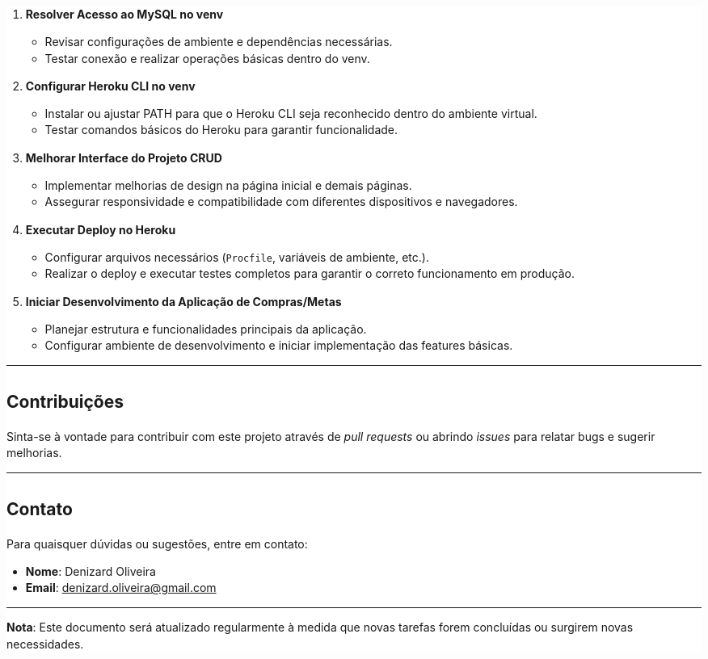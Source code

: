 1. **Resolver Acesso ao MySQL no venv**
   - Revisar configurações de ambiente e dependências necessárias.
   - Testar conexão e realizar operações básicas dentro do venv.

2. **Configurar Heroku CLI no venv**
   - Instalar ou ajustar PATH para que o Heroku CLI seja reconhecido dentro do ambiente virtual.
   - Testar comandos básicos do Heroku para garantir funcionalidade.

3. **Melhorar Interface do Projeto CRUD**
   - Implementar melhorias de design na página inicial e demais páginas.
   - Assegurar responsividade e compatibilidade com diferentes dispositivos e navegadores.

4. **Executar Deploy no Heroku**
   - Configurar arquivos necessários (`Procfile`, variáveis de ambiente, etc.).
   - Realizar o deploy e executar testes completos para garantir o correto funcionamento em produção.

5. **Iniciar Desenvolvimento da Aplicação de Compras/Metas**
   - Planejar estrutura e funcionalidades principais da aplicação.
   - Configurar ambiente de desenvolvimento e iniciar implementação das features básicas.

---

## Contribuições

Sinta-se à vontade para contribuir com este projeto através de *pull requests* ou abrindo *issues* para relatar bugs e sugerir melhorias.

---

## Contato

Para quaisquer dúvidas ou sugestões, entre em contato:

- **Nome**: Denizard Oliveira
- **Email**: [denizard.oliveira@gmail.com](mailto:denizard.oliveira@gmail.com)

---

**Nota**: Este documento será atualizado regularmente à medida que novas tarefas forem concluídas ou surgirem novas necessidades.
